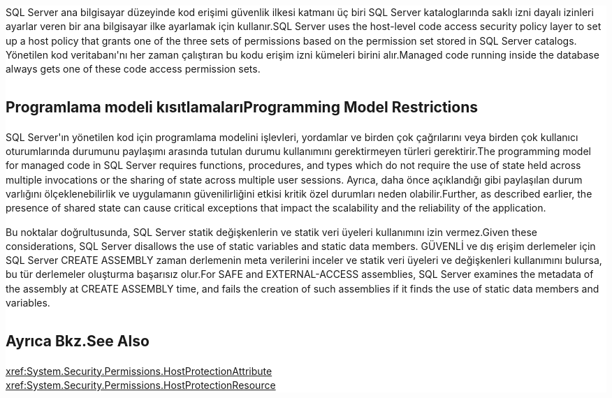  <span data-ttu-id="f66d9-342">SQL Server ana bilgisayar düzeyinde kod erişimi güvenlik ilkesi katmanı üç biri SQL Server kataloglarında saklı izni dayalı izinleri ayarlar veren bir ana bilgisayar ilke ayarlamak için kullanır.</span><span class="sxs-lookup"><span data-stu-id="f66d9-342">SQL Server uses the host-level code access security policy layer to set up a host policy that grants one of the three sets of permissions based on the permission set stored in SQL Server catalogs.</span></span> <span data-ttu-id="f66d9-343">Yönetilen kod veritabanı'nı her zaman çalıştıran bu kodu erişim izni kümeleri birini alır.</span><span class="sxs-lookup"><span data-stu-id="f66d9-343">Managed code running inside the database always gets one of these code access permission sets.</span></span>  
  
## <a name="programming-model-restrictions"></a><span data-ttu-id="f66d9-344">Programlama modeli kısıtlamaları</span><span class="sxs-lookup"><span data-stu-id="f66d9-344">Programming Model Restrictions</span></span>  
 <span data-ttu-id="f66d9-345">SQL Server'ın yönetilen kod için programlama modelini işlevleri, yordamlar ve birden çok çağrılarını veya birden çok kullanıcı oturumlarında durumunu paylaşımı arasında tutulan durumu kullanımını gerektirmeyen türleri gerektirir.</span><span class="sxs-lookup"><span data-stu-id="f66d9-345">The programming model for managed code in SQL Server requires functions, procedures, and types which do not require the use of state held across multiple invocations or the sharing of state across multiple user sessions.</span></span> <span data-ttu-id="f66d9-346">Ayrıca, daha önce açıklandığı gibi paylaşılan durum varlığını ölçeklenebilirlik ve uygulamanın güvenilirliğini etkisi kritik özel durumları neden olabilir.</span><span class="sxs-lookup"><span data-stu-id="f66d9-346">Further, as described earlier, the presence of shared state can cause critical exceptions that impact the scalability and the reliability of the application.</span></span>  
  
 <span data-ttu-id="f66d9-347">Bu noktalar doğrultusunda, SQL Server statik değişkenlerin ve statik veri üyeleri kullanımını izin vermez.</span><span class="sxs-lookup"><span data-stu-id="f66d9-347">Given these considerations, SQL Server disallows the use of static variables and static data members.</span></span> <span data-ttu-id="f66d9-348">GÜVENLİ ve dış erişim derlemeler için SQL Server CREATE ASSEMBLY zaman derlemenin meta verilerini inceler ve statik veri üyeleri ve değişkenleri kullanımını bulursa, bu tür derlemeler oluşturma başarısız olur.</span><span class="sxs-lookup"><span data-stu-id="f66d9-348">For SAFE and EXTERNAL-ACCESS assemblies, SQL Server examines the metadata of the assembly at CREATE ASSEMBLY time, and fails the creation of such assemblies if it finds the use of static data members and variables.</span></span>  
  
## <a name="see-also"></a><span data-ttu-id="f66d9-349">Ayrıca Bkz.</span><span class="sxs-lookup"><span data-stu-id="f66d9-349">See Also</span></span>  
 <xref:System.Security.Permissions.HostProtectionAttribute>  
 <xref:System.Security.Permissions.HostProtectionResource>
